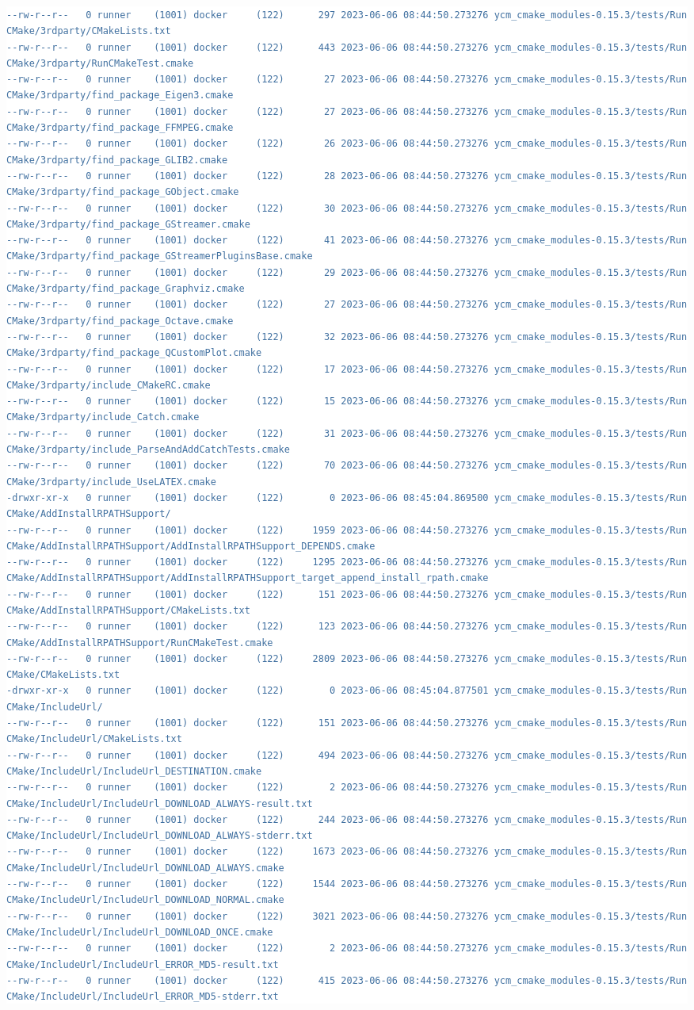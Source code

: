 ```diff
--rw-r--r--   0 runner    (1001) docker     (122)      297 2023-06-06 08:44:50.273276 ycm_cmake_modules-0.15.3/tests/RunCMake/3rdparty/CMakeLists.txt
--rw-r--r--   0 runner    (1001) docker     (122)      443 2023-06-06 08:44:50.273276 ycm_cmake_modules-0.15.3/tests/RunCMake/3rdparty/RunCMakeTest.cmake
--rw-r--r--   0 runner    (1001) docker     (122)       27 2023-06-06 08:44:50.273276 ycm_cmake_modules-0.15.3/tests/RunCMake/3rdparty/find_package_Eigen3.cmake
--rw-r--r--   0 runner    (1001) docker     (122)       27 2023-06-06 08:44:50.273276 ycm_cmake_modules-0.15.3/tests/RunCMake/3rdparty/find_package_FFMPEG.cmake
--rw-r--r--   0 runner    (1001) docker     (122)       26 2023-06-06 08:44:50.273276 ycm_cmake_modules-0.15.3/tests/RunCMake/3rdparty/find_package_GLIB2.cmake
--rw-r--r--   0 runner    (1001) docker     (122)       28 2023-06-06 08:44:50.273276 ycm_cmake_modules-0.15.3/tests/RunCMake/3rdparty/find_package_GObject.cmake
--rw-r--r--   0 runner    (1001) docker     (122)       30 2023-06-06 08:44:50.273276 ycm_cmake_modules-0.15.3/tests/RunCMake/3rdparty/find_package_GStreamer.cmake
--rw-r--r--   0 runner    (1001) docker     (122)       41 2023-06-06 08:44:50.273276 ycm_cmake_modules-0.15.3/tests/RunCMake/3rdparty/find_package_GStreamerPluginsBase.cmake
--rw-r--r--   0 runner    (1001) docker     (122)       29 2023-06-06 08:44:50.273276 ycm_cmake_modules-0.15.3/tests/RunCMake/3rdparty/find_package_Graphviz.cmake
--rw-r--r--   0 runner    (1001) docker     (122)       27 2023-06-06 08:44:50.273276 ycm_cmake_modules-0.15.3/tests/RunCMake/3rdparty/find_package_Octave.cmake
--rw-r--r--   0 runner    (1001) docker     (122)       32 2023-06-06 08:44:50.273276 ycm_cmake_modules-0.15.3/tests/RunCMake/3rdparty/find_package_QCustomPlot.cmake
--rw-r--r--   0 runner    (1001) docker     (122)       17 2023-06-06 08:44:50.273276 ycm_cmake_modules-0.15.3/tests/RunCMake/3rdparty/include_CMakeRC.cmake
--rw-r--r--   0 runner    (1001) docker     (122)       15 2023-06-06 08:44:50.273276 ycm_cmake_modules-0.15.3/tests/RunCMake/3rdparty/include_Catch.cmake
--rw-r--r--   0 runner    (1001) docker     (122)       31 2023-06-06 08:44:50.273276 ycm_cmake_modules-0.15.3/tests/RunCMake/3rdparty/include_ParseAndAddCatchTests.cmake
--rw-r--r--   0 runner    (1001) docker     (122)       70 2023-06-06 08:44:50.273276 ycm_cmake_modules-0.15.3/tests/RunCMake/3rdparty/include_UseLATEX.cmake
-drwxr-xr-x   0 runner    (1001) docker     (122)        0 2023-06-06 08:45:04.869500 ycm_cmake_modules-0.15.3/tests/RunCMake/AddInstallRPATHSupport/
--rw-r--r--   0 runner    (1001) docker     (122)     1959 2023-06-06 08:44:50.273276 ycm_cmake_modules-0.15.3/tests/RunCMake/AddInstallRPATHSupport/AddInstallRPATHSupport_DEPENDS.cmake
--rw-r--r--   0 runner    (1001) docker     (122)     1295 2023-06-06 08:44:50.273276 ycm_cmake_modules-0.15.3/tests/RunCMake/AddInstallRPATHSupport/AddInstallRPATHSupport_target_append_install_rpath.cmake
--rw-r--r--   0 runner    (1001) docker     (122)      151 2023-06-06 08:44:50.273276 ycm_cmake_modules-0.15.3/tests/RunCMake/AddInstallRPATHSupport/CMakeLists.txt
--rw-r--r--   0 runner    (1001) docker     (122)      123 2023-06-06 08:44:50.273276 ycm_cmake_modules-0.15.3/tests/RunCMake/AddInstallRPATHSupport/RunCMakeTest.cmake
--rw-r--r--   0 runner    (1001) docker     (122)     2809 2023-06-06 08:44:50.273276 ycm_cmake_modules-0.15.3/tests/RunCMake/CMakeLists.txt
-drwxr-xr-x   0 runner    (1001) docker     (122)        0 2023-06-06 08:45:04.877501 ycm_cmake_modules-0.15.3/tests/RunCMake/IncludeUrl/
--rw-r--r--   0 runner    (1001) docker     (122)      151 2023-06-06 08:44:50.273276 ycm_cmake_modules-0.15.3/tests/RunCMake/IncludeUrl/CMakeLists.txt
--rw-r--r--   0 runner    (1001) docker     (122)      494 2023-06-06 08:44:50.273276 ycm_cmake_modules-0.15.3/tests/RunCMake/IncludeUrl/IncludeUrl_DESTINATION.cmake
--rw-r--r--   0 runner    (1001) docker     (122)        2 2023-06-06 08:44:50.273276 ycm_cmake_modules-0.15.3/tests/RunCMake/IncludeUrl/IncludeUrl_DOWNLOAD_ALWAYS-result.txt
--rw-r--r--   0 runner    (1001) docker     (122)      244 2023-06-06 08:44:50.273276 ycm_cmake_modules-0.15.3/tests/RunCMake/IncludeUrl/IncludeUrl_DOWNLOAD_ALWAYS-stderr.txt
--rw-r--r--   0 runner    (1001) docker     (122)     1673 2023-06-06 08:44:50.273276 ycm_cmake_modules-0.15.3/tests/RunCMake/IncludeUrl/IncludeUrl_DOWNLOAD_ALWAYS.cmake
--rw-r--r--   0 runner    (1001) docker     (122)     1544 2023-06-06 08:44:50.273276 ycm_cmake_modules-0.15.3/tests/RunCMake/IncludeUrl/IncludeUrl_DOWNLOAD_NORMAL.cmake
--rw-r--r--   0 runner    (1001) docker     (122)     3021 2023-06-06 08:44:50.273276 ycm_cmake_modules-0.15.3/tests/RunCMake/IncludeUrl/IncludeUrl_DOWNLOAD_ONCE.cmake
--rw-r--r--   0 runner    (1001) docker     (122)        2 2023-06-06 08:44:50.273276 ycm_cmake_modules-0.15.3/tests/RunCMake/IncludeUrl/IncludeUrl_ERROR_MD5-result.txt
--rw-r--r--   0 runner    (1001) docker     (122)      415 2023-06-06 08:44:50.273276 ycm_cmake_modules-0.15.3/tests/RunCMake/IncludeUrl/IncludeUrl_ERROR_MD5-stderr.txt
```